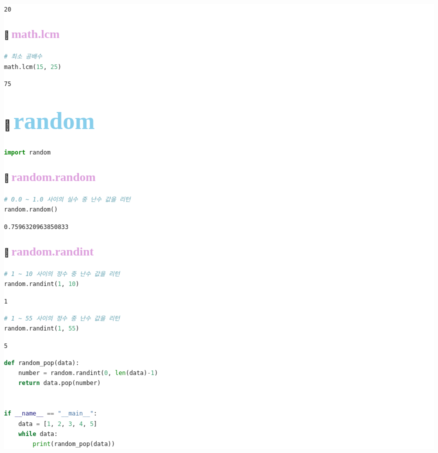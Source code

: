     20

### 🥝 <font color='plum' face='BMJUAOTF' size='5'>math.lcm</font>

```python
# 최소 공배수
math.lcm(15, 25)
```

    75

## 🍓 <font color='skyblue' face='BMJUAOTF' size='7'>random</font>

```python
import random
```

### 🥝 <font color='plum' face='BMJUAOTF' size='5'>random.random</font>

```python
# 0.0 ~ 1.0 사이의 실수 중 난수 값을 리턴
random.random()
```

    0.7596320963850833

### 🥝 <font color='plum' face='BMJUAOTF' size='5'>random.randint</font>

```python
# 1 ~ 10 사이의 정수 중 난수 값을 리턴
random.randint(1, 10)
```

    1

```python
# 1 ~ 55 사이의 정수 중 난수 값을 리턴
random.randint(1, 55)
```

    5

```python
def random_pop(data):
    number = random.randint(0, len(data)-1)
    return data.pop(number)


if __name__ == "__main__":
    data = [1, 2, 3, 4, 5]
    while data:
        print(random_pop(data))
```
